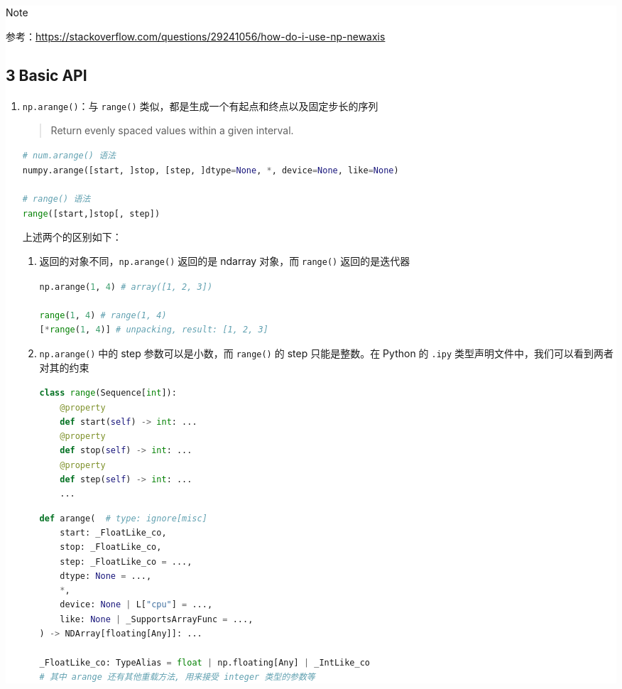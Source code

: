 > [!note]
>
> 参考：https://stackoverflow.com/questions/29241056/how-do-i-use-np-newaxis



## 3 Basic API

1. `np.arange()`：与 `range()` 类似，都是生成一个有起点和终点以及固定步长的序列

   >Return evenly spaced values within a given interval.

   ```python
   # num.arange() 语法
   numpy.arange([start, ]stop, [step, ]dtype=None, *, device=None, like=None)
   
   # range() 语法
   range([start,]stop[, step])
   ```

   上述两个的区别如下：

   1. 返回的对象不同，`np.arange()` 返回的是 ndarray 对象，而 `range()` 返回的是迭代器

      ```python
      np.arange(1, 4) # array([1, 2, 3])
      
      range(1, 4) # range(1, 4)
      [*range(1, 4)] # unpacking, result: [1, 2, 3]
      ```

   2. `np.arange()` 中的 step 参数可以是小数，而 `range()` 的 step 只能是整数。在 Python 的 `.ipy` 类型声明文件中，我们可以看到两者对其的约束

      ```python
      class range(Sequence[int]):
          @property
          def start(self) -> int: ...
          @property
          def stop(self) -> int: ...
          @property
          def step(self) -> int: ...
          ...
      ```

      ```python
      def arange(  # type: ignore[misc]
          start: _FloatLike_co,
          stop: _FloatLike_co,
          step: _FloatLike_co = ...,
          dtype: None = ...,
          *,
          device: None | L["cpu"] = ...,
          like: None | _SupportsArrayFunc = ...,
      ) -> NDArray[floating[Any]]: ...
      
      _FloatLike_co: TypeAlias = float | np.floating[Any] | _IntLike_co
      # 其中 arange 还有其他重载方法, 用来接受 integer 类型的参数等
      ```
